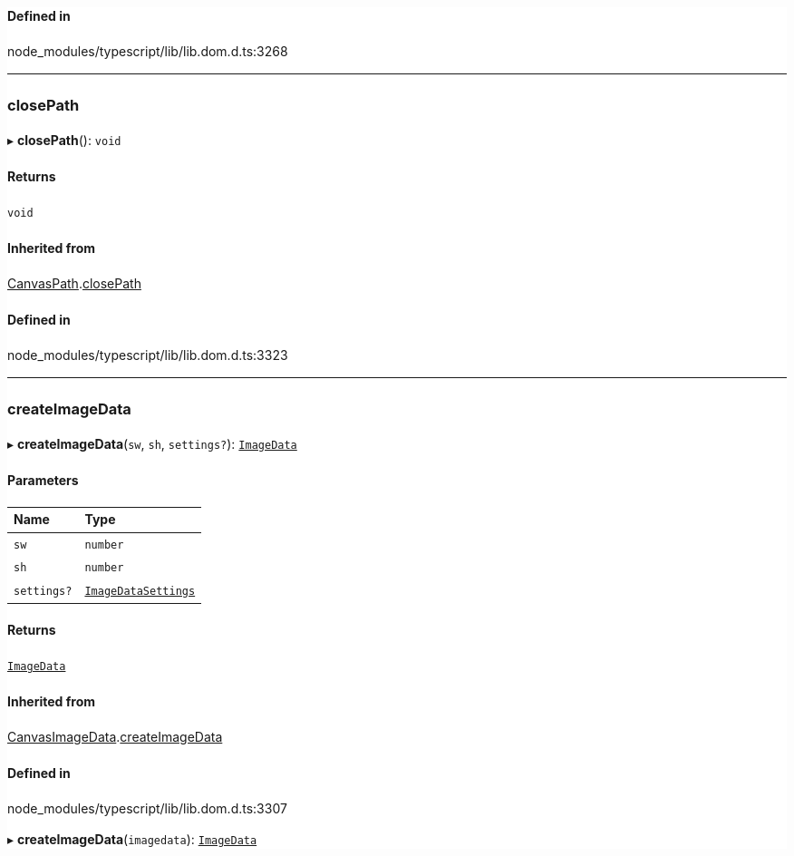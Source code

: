 #### Defined in

node_modules/typescript/lib/lib.dom.d.ts:3268

___

### closePath

▸ **closePath**(): `void`

#### Returns

`void`

#### Inherited from

[CanvasPath](components_Text._internal_.CanvasPath.md).[closePath](components_Text._internal_.CanvasPath.md#closepath)

#### Defined in

node_modules/typescript/lib/lib.dom.d.ts:3323

___

### createImageData

▸ **createImageData**(`sw`, `sh`, `settings?`): [`ImageData`](../modules/components_ClusterNodeContainer._internal_.md#imagedata)

#### Parameters

| Name | Type |
| :------ | :------ |
| `sw` | `number` |
| `sh` | `number` |
| `settings?` | [`ImageDataSettings`](components_Text._internal_.ImageDataSettings.md) |

#### Returns

[`ImageData`](../modules/components_ClusterNodeContainer._internal_.md#imagedata)

#### Inherited from

[CanvasImageData](components_Text._internal_.CanvasImageData.md).[createImageData](components_Text._internal_.CanvasImageData.md#createimagedata)

#### Defined in

node_modules/typescript/lib/lib.dom.d.ts:3307

▸ **createImageData**(`imagedata`): [`ImageData`](../modules/components_ClusterNodeContainer._internal_.md#imagedata)
